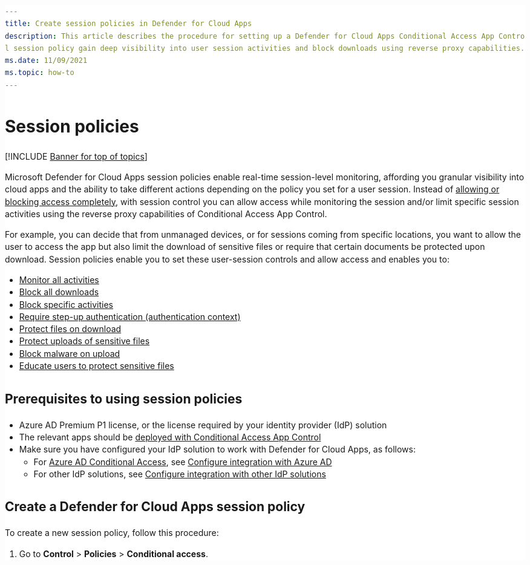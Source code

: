 ```yaml
---
title: Create session policies in Defender for Cloud Apps
description: This article describes the procedure for setting up a Defender for Cloud Apps Conditional Access App Control session policy gain deep visibility into user session activities and block downloads using reverse proxy capabilities.
ms.date: 11/09/2021
ms.topic: how-to
---
```

# Session policies

[!INCLUDE [Banner for top of topics](includes/banner.md)]

Microsoft Defender for Cloud Apps session policies enable real-time session-level monitoring, affording you granular visibility into cloud apps and the ability to take different actions depending on the policy you set for a user session. Instead of [allowing or blocking access completely](access-policy-aad.md), with session control you can allow access while monitoring the session and/or limit specific session activities using the reverse proxy capabilities of Conditional Access App Control.

For example, you can decide that from unmanaged devices, or for sessions coming from specific locations, you want to allow the user to access the app but also limit the download of sensitive files or require that certain documents be protected upon download. Session policies enable you to set these user-session controls and allow access and enables you to:

* [Monitor all activities](#monitor-session)
* [Block all downloads](#block-download)
* [Block specific activities](#block-activities)
* [Require step-up authentication (authentication context)](#require-step-up-authentication-authentication-context)
* [Protect files on download](#protect-download)
* [Protect uploads of sensitive files](#protect-upload)
* [Block malware on upload](#block-malware-on-upload)
* [Educate users to protect sensitive files](#educate-protect)

## Prerequisites to using session policies

* Azure AD Premium P1 license, or the license required by your identity provider (IdP) solution
* The relevant apps should be [deployed with Conditional Access App Control](proxy-deployment-aad.md)
* Make sure you have configured your IdP solution to work with Defender for Cloud Apps, as follows:
  * For [Azure AD Conditional Access](/azure/active-directory/conditional-access/overview), see [Configure integration with Azure AD](proxy-deployment-aad.md#configure-integration-with-azure-ad)
  * For other IdP solutions, see [Configure integration with other IdP solutions](proxy-deployment-featured-idp.md#configure-integration-with-other-idp-solutions)

## Create a Defender for Cloud Apps session policy

To create a new session policy, follow this procedure:

1. Go to **Control** > **Policies** > **Conditional access**.
